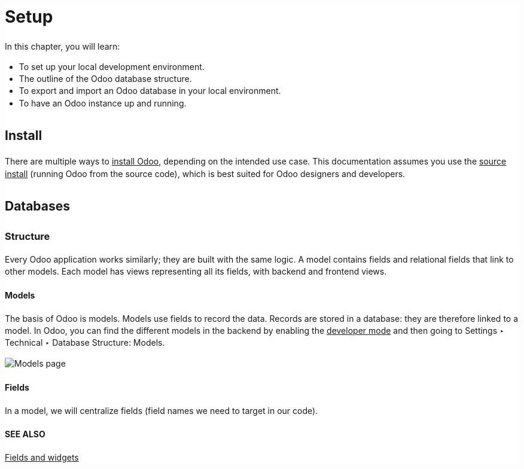 # Setup

In this chapter, you will learn:

- To set up your local development environment.
- The outline of the Odoo database structure.
- To export and import an Odoo database in your local environment.
- To have an Odoo instance up and running.

<a id="website-themes-setup-install"></a>

## Install

There are multiple ways to [install Odoo](administration/on_premise.md), depending on the
intended use case. This documentation assumes you use the [source install](administration/on_premise/source.md) (running Odoo from the source code), which is best suited
for Odoo designers and developers.

<a id="website-themes-setup-databases"></a>

## Databases

<a id="website-themes-setup-databases-structure"></a>

### Structure

Every Odoo application works similarly; they are built with the same logic. A model contains fields
and relational fields that link to other models. Each model has views representing all its fields,
with backend and frontend views.

<a id="website-themes-setup-databases-models"></a>

#### Models

The basis of Odoo is models. Models use fields to record the data. Records are stored in a database:
they are therefore linked to a model. In Odoo, you can find the different models in the
backend by enabling the [developer mode](applications/general/developer_mode.md#developer-mode) and then going to
Settings ‣ Technical ‣ Database Structure: Models.

![Models page](../../../.gitbook/assets/models-page.png)

<a id="website-themes-setup-databases-fields"></a>

#### Fields

In a model, we will centralize fields (field names we need to target in our code).

#### SEE ALSO
[Fields and widgets](applications/studio/fields.md)

<a id="website-themes-setup-databases-fields-classic"></a>
